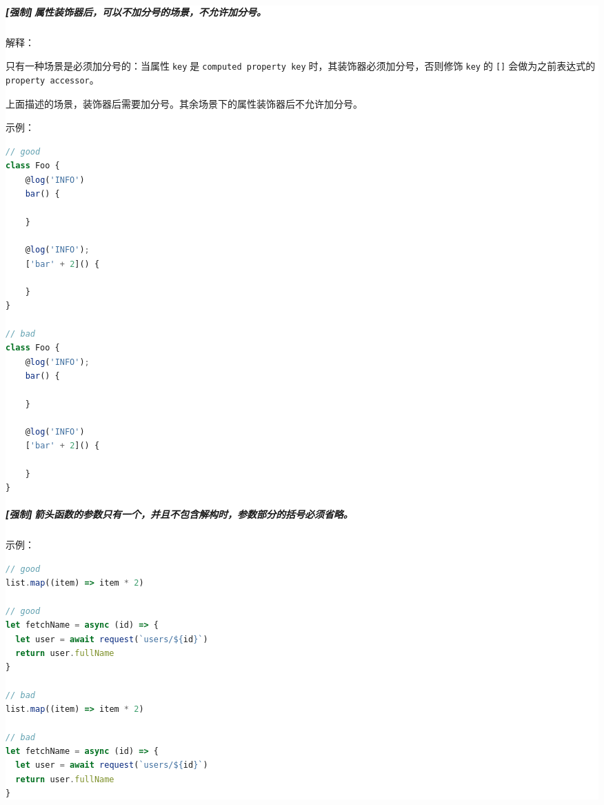 ##### [强制] 属性装饰器后，可以不加分号的场景，不允许加分号。

解释：

只有一种场景是必须加分号的：当属性 `key` 是 `computed property key` 时，其装饰器必须加分号，否则修饰 `key` 的 `[]` 会做为之前表达式的 `property accessor`。

上面描述的场景，装饰器后需要加分号。其余场景下的属性装饰器后不允许加分号。

示例：

```javascript
// good
class Foo {
    @log('INFO')
    bar() {

    }

    @log('INFO');
    ['bar' + 2]() {

    }
}

// bad
class Foo {
    @log('INFO');
    bar() {

    }

    @log('INFO')
    ['bar' + 2]() {

    }
}
```

##### [强制] 箭头函数的参数只有一个，并且不包含解构时，参数部分的括号必须省略。

示例：

```javascript
// good
list.map((item) => item * 2)

// good
let fetchName = async (id) => {
  let user = await request(`users/${id}`)
  return user.fullName
}

// bad
list.map((item) => item * 2)

// bad
let fetchName = async (id) => {
  let user = await request(`users/${id}`)
  return user.fullName
}
```


  [MY_KEY + 'Hash']: 123,